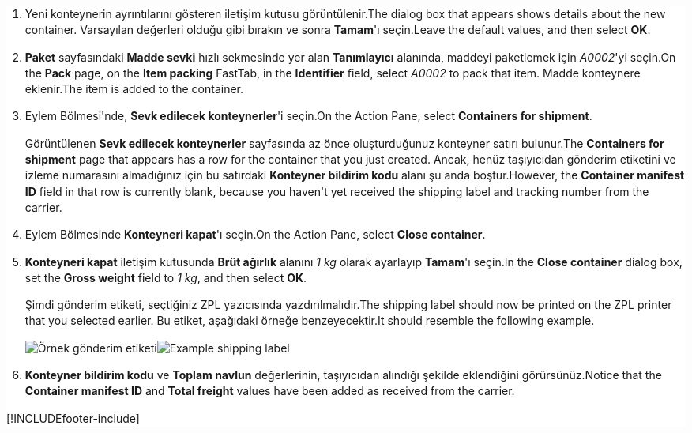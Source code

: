 1. <span data-ttu-id="a1247-295">Yeni konteynerin ayrıntılarını gösteren iletişim kutusu görüntülenir.</span><span class="sxs-lookup"><span data-stu-id="a1247-295">The dialog box that appears shows details about the new container.</span></span> <span data-ttu-id="a1247-296">Varsayılan değerleri olduğu gibi bırakın ve sonra **Tamam**'ı seçin.</span><span class="sxs-lookup"><span data-stu-id="a1247-296">Leave the default values, and then select **OK**.</span></span>
1. <span data-ttu-id="a1247-297">**Paket** sayfasındaki **Madde sevki** hızlı sekmesinde yer alan **Tanımlayıcı** alanında, maddeyi paketlemek için *A0002*'yi seçin.</span><span class="sxs-lookup"><span data-stu-id="a1247-297">On the **Pack** page, on the **Item packing** FastTab, in the **Identifier** field, select *A0002* to pack that item.</span></span> <span data-ttu-id="a1247-298">Madde konteynere eklenir.</span><span class="sxs-lookup"><span data-stu-id="a1247-298">The item is added to the container.</span></span>
1. <span data-ttu-id="a1247-299">Eylem Bölmesi'nde, **Sevk edilecek konteynerler**'i seçin.</span><span class="sxs-lookup"><span data-stu-id="a1247-299">On the Action Pane, select **Containers for shipment**.</span></span>

    <span data-ttu-id="a1247-300">Görüntülenen **Sevk edilecek konteynerler** sayfasında az önce oluşturduğunuz konteyner satırı bulunur.</span><span class="sxs-lookup"><span data-stu-id="a1247-300">The **Containers for shipment** page that appears has a row for the container that you just created.</span></span> <span data-ttu-id="a1247-301">Ancak, henüz taşıyıcıdan gönderim etiketini ve izleme numarasını almadığınız için bu satırdaki **Konteyner bildirim kodu** alanı şu anda boştur.</span><span class="sxs-lookup"><span data-stu-id="a1247-301">However, the **Container manifest ID** field in that row is currently blank, because you haven't yet received the shipping label and tracking number from the carrier.</span></span>

1. <span data-ttu-id="a1247-302">Eylem Bölmesinde **Konteyneri kapat**'ı seçin.</span><span class="sxs-lookup"><span data-stu-id="a1247-302">On the Action Pane, select **Close container**.</span></span>
1. <span data-ttu-id="a1247-303">**Konteyneri kapat** iletişim kutusunda **Brüt ağırlık** alanını *1 kg* olarak ayarlayıp **Tamam**'ı seçin.</span><span class="sxs-lookup"><span data-stu-id="a1247-303">In the **Close container** dialog box, set the **Gross weight** field to *1 kg*, and then select **OK**.</span></span>

    <span data-ttu-id="a1247-304">Şimdi gönderim etiketi, seçtiğiniz ZPL yazıcısında yazdırılmalıdır.</span><span class="sxs-lookup"><span data-stu-id="a1247-304">The shipping label should now be printed on the ZPL printer that you selected earlier.</span></span> <span data-ttu-id="a1247-305">Bu etiket, aşağıdaki örneğe benzeyecektir.</span><span class="sxs-lookup"><span data-stu-id="a1247-305">It should resemble the following example.</span></span>

    <span data-ttu-id="a1247-306">![Örnek gönderim etiketi](media/sps-label-example.png "Örnek gönderim etiketi")</span><span class="sxs-lookup"><span data-stu-id="a1247-306">![Example shipping label](media/sps-label-example.png "Example shipping label")</span></span>

1. <span data-ttu-id="a1247-307">**Konteyner bildirim kodu** ve **Toplam navlun** değerlerinin, taşıyıcıdan alındığı şekilde eklendiğini görürsünüz.</span><span class="sxs-lookup"><span data-stu-id="a1247-307">Notice that the **Container manifest ID** and **Total freight** values have been added as received from the carrier.</span></span>


[!INCLUDE[footer-include](../../includes/footer-banner.md)]